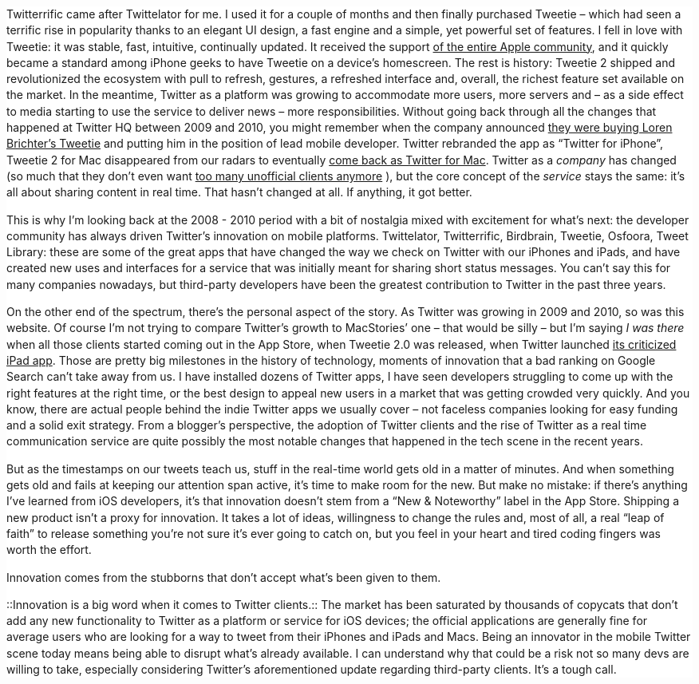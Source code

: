Twitterrific came after Twittelator for me. I used it for a couple of months and then finally purchased Tweetie – which had seen a terrific rise in popularity thanks to an elegant UI design, a fast engine and a simple, yet powerful set of features. I fell in love with Tweetie: it was stable, fast, intuitive, continually updated. It received the support [of the entire Apple community](http://www.flickr.com/photos/apoltix/3614598843/), and it quickly became a standard among iPhone geeks to have Tweetie on a device’s homescreen. The rest is history: Tweetie 2 shipped and revolutionized the ecosystem with pull to refresh, gestures, a refreshed interface and, overall, the richest feature set available on the market. In the meantime, Twitter as a platform was growing to accommodate more users, more servers and – as a side effect to media starting to use the service to deliver news – more responsibilities. Without going back through all the changes that happened at Twitter HQ between 2009 and 2010, you might remember when the company announced [they were buying Loren Brichter’s Tweetie](http://www.macstories.net/news/twitter-acquires-tweetie-becomes-twitter-for-iphone-soon-free-in-the-app-store/) and putting him in the position of lead mobile developer. Twitter rebranded the app as “Twitter for iPhone”, Tweetie 2 for Mac disappeared from our radars to eventually [come back as Twitter for Mac](http://www.macstories.net/reviews/twitter-for-mac-review-love-it-hate-it-tweet-it/). Twitter as a *company* has changed (so much that they don’t even want [too many unofficial clients anymore](http://www.macstories.net/stories/twitter-to-developers-enough-with-the-twitter-clients/) ), but the core concept of the *service* stays the same: it’s all about sharing content in real time. That hasn’t changed at all. If anything, it got better.

This is why I’m looking back at the 2008 - 2010 period with a bit of nostalgia mixed with excitement for what’s next: the developer community has always driven Twitter’s innovation on mobile platforms. Twittelator, Twitterrific, Birdbrain, Tweetie, Osfoora, Tweet Library: these are some of the great apps that have changed the way we check on Twitter with our iPhones and iPads, and have created new uses and interfaces for a service that was initially meant for sharing short status messages. You can’t say this for many companies nowadays, but third-party developers have been the greatest contribution to Twitter in the past three years.

On the other end of the spectrum, there’s the personal aspect of the story. As Twitter was growing in 2009 and 2010, so was this website. Of course I’m not trying to compare Twitter’s growth to MacStories’ one – that would be silly – but I’m saying *I was there* when all those clients started coming out in the App Store, when Tweetie 2.0 was released, when Twitter launched [its criticized iPad app](http://www.macstories.net/ipad/twitter-for-ipad-review/). Those are pretty big milestones in the history of technology, moments of innovation that a bad ranking on Google Search can’t take away from us. I have installed dozens of Twitter apps, I have seen developers struggling to come up with the right features at the right time, or the best design to appeal new users in a market that was getting crowded very quickly. And you know, there are actual people behind the indie Twitter apps we usually cover – not faceless companies looking for easy funding and a solid exit strategy. From a blogger’s perspective, the adoption of Twitter clients and the rise of Twitter as a real time communication service are quite possibly the most notable changes that happened in the tech scene in the recent years.

But as the timestamps on our tweets teach us, stuff in the real-time world gets old in a matter of minutes. And when something gets old and fails at keeping our attention span active, it’s time to make room for the new. But make no mistake: if there’s anything I’ve learned from iOS developers, it’s that innovation doesn’t stem from a “New & Noteworthy” label in the App Store. Shipping a new product isn’t a proxy for innovation. It takes a lot of ideas, willingness to change the rules and, most of all, a real “leap of faith” to release something you’re not sure it’s ever going to catch on, but you feel in your heart and tired coding fingers was worth the effort.

Innovation comes from the stubborns that don’t accept what’s been given to them.

::Innovation is a big word when it comes to Twitter clients.:: The market has been saturated by thousands of copycats that don’t add any new functionality to Twitter as a platform or service for iOS devices; the official applications are generally fine for average users who are looking for a way to tweet from their iPhones and iPads and Macs. Being an innovator in the mobile Twitter scene today means being able to disrupt what’s already available. I can understand why that could be a risk not so many devs are willing to take, especially considering Twitter’s aforementioned update regarding third-party clients. It’s a tough call.
